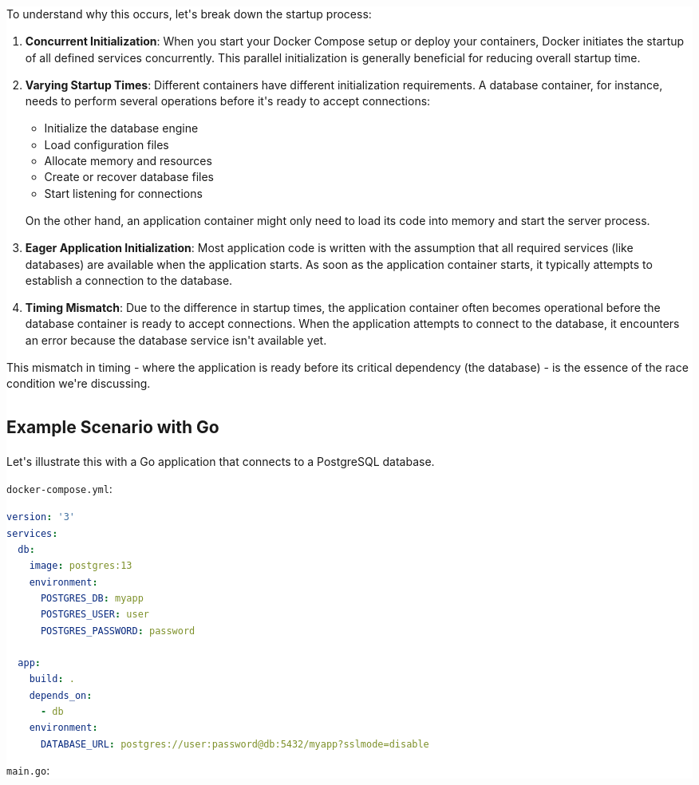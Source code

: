 To understand why this occurs, let's break down the startup process:

1. **Concurrent Initialization**: When you start your Docker Compose setup or deploy your containers, Docker initiates the startup of all defined services concurrently. This parallel initialization is generally beneficial for reducing overall startup time.

2. **Varying Startup Times**: Different containers have different initialization requirements. A database container, for instance, needs to perform several operations before it's ready to accept connections:
   - Initialize the database engine
   - Load configuration files
   - Allocate memory and resources
   - Create or recover database files
   - Start listening for connections

   On the other hand, an application container might only need to load its code into memory and start the server process.

3. **Eager Application Initialization**: Most application code is written with the assumption that all required services (like databases) are available when the application starts. As soon as the application container starts, it typically attempts to establish a connection to the database.

4. **Timing Mismatch**: Due to the difference in startup times, the application container often becomes operational before the database container is ready to accept connections. When the application attempts to connect to the database, it encounters an error because the database service isn't available yet.

This mismatch in timing - where the application is ready before its critical dependency (the database) - is the essence of the race condition we're discussing.

## Example Scenario with Go

Let's illustrate this with a Go application that connects to a PostgreSQL database.

`docker-compose.yml`:

```yaml
version: '3'
services:
  db:
    image: postgres:13
    environment:
      POSTGRES_DB: myapp
      POSTGRES_USER: user
      POSTGRES_PASSWORD: password

  app:
    build: .
    depends_on:
      - db
    environment:
      DATABASE_URL: postgres://user:password@db:5432/myapp?sslmode=disable
```

`main.go`:
